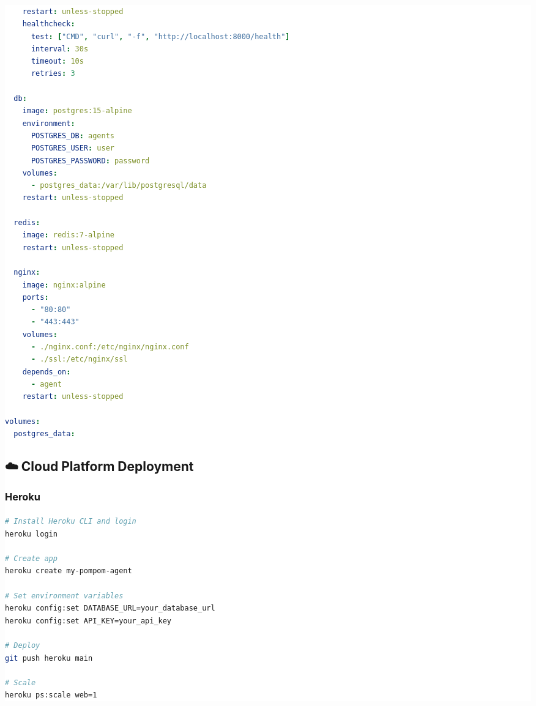 ```yaml
    restart: unless-stopped
    healthcheck:
      test: ["CMD", "curl", "-f", "http://localhost:8000/health"]
      interval: 30s
      timeout: 10s
      retries: 3

  db:
    image: postgres:15-alpine
    environment:
      POSTGRES_DB: agents
      POSTGRES_USER: user
      POSTGRES_PASSWORD: password
    volumes:
      - postgres_data:/var/lib/postgresql/data
    restart: unless-stopped

  redis:
    image: redis:7-alpine
    restart: unless-stopped

  nginx:
    image: nginx:alpine
    ports:
      - "80:80"
      - "443:443"
    volumes:
      - ./nginx.conf:/etc/nginx/nginx.conf
      - ./ssl:/etc/nginx/ssl
    depends_on:
      - agent
    restart: unless-stopped

volumes:
  postgres_data:
```

## ☁️ Cloud Platform Deployment

### Heroku
```bash
# Install Heroku CLI and login
heroku login

# Create app
heroku create my-pompom-agent

# Set environment variables
heroku config:set DATABASE_URL=your_database_url
heroku config:set API_KEY=your_api_key

# Deploy
git push heroku main

# Scale
heroku ps:scale web=1
```
